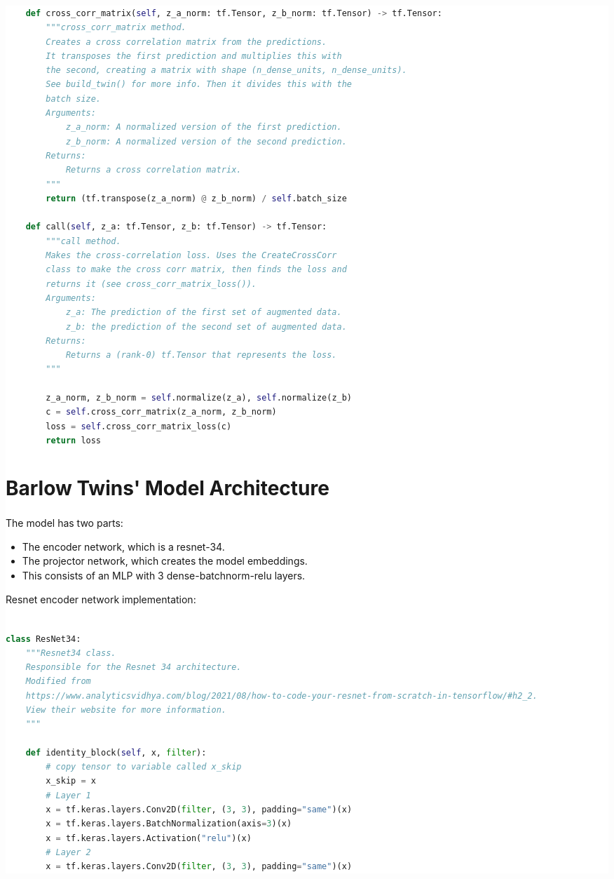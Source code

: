 ```python
    def cross_corr_matrix(self, z_a_norm: tf.Tensor, z_b_norm: tf.Tensor) -> tf.Tensor:
        """cross_corr_matrix method.
        Creates a cross correlation matrix from the predictions.
        It transposes the first prediction and multiplies this with
        the second, creating a matrix with shape (n_dense_units, n_dense_units).
        See build_twin() for more info. Then it divides this with the
        batch size.
        Arguments:
            z_a_norm: A normalized version of the first prediction.
            z_b_norm: A normalized version of the second prediction.
        Returns:
            Returns a cross correlation matrix.
        """
        return (tf.transpose(z_a_norm) @ z_b_norm) / self.batch_size

    def call(self, z_a: tf.Tensor, z_b: tf.Tensor) -> tf.Tensor:
        """call method.
        Makes the cross-correlation loss. Uses the CreateCrossCorr
        class to make the cross corr matrix, then finds the loss and
        returns it (see cross_corr_matrix_loss()).
        Arguments:
            z_a: The prediction of the first set of augmented data.
            z_b: the prediction of the second set of augmented data.
        Returns:
            Returns a (rank-0) tf.Tensor that represents the loss.
        """

        z_a_norm, z_b_norm = self.normalize(z_a), self.normalize(z_b)
        c = self.cross_corr_matrix(z_a_norm, z_b_norm)
        loss = self.cross_corr_matrix_loss(c)
        return loss

```

# Barlow Twins' Model Architecture
The model has two parts:
*   The encoder network, which is a resnet-34.
*   The projector network, which creates the model embeddings.
   * This consists of an MLP with 3 dense-batchnorm-relu layers.

Resnet encoder network implementation:


```python

class ResNet34:
    """Resnet34 class.
    Responsible for the Resnet 34 architecture.
    Modified from
    https://www.analyticsvidhya.com/blog/2021/08/how-to-code-your-resnet-from-scratch-in-tensorflow/#h2_2.
    View their website for more information.
    """

    def identity_block(self, x, filter):
        # copy tensor to variable called x_skip
        x_skip = x
        # Layer 1
        x = tf.keras.layers.Conv2D(filter, (3, 3), padding="same")(x)
        x = tf.keras.layers.BatchNormalization(axis=3)(x)
        x = tf.keras.layers.Activation("relu")(x)
        # Layer 2
        x = tf.keras.layers.Conv2D(filter, (3, 3), padding="same")(x)
```
